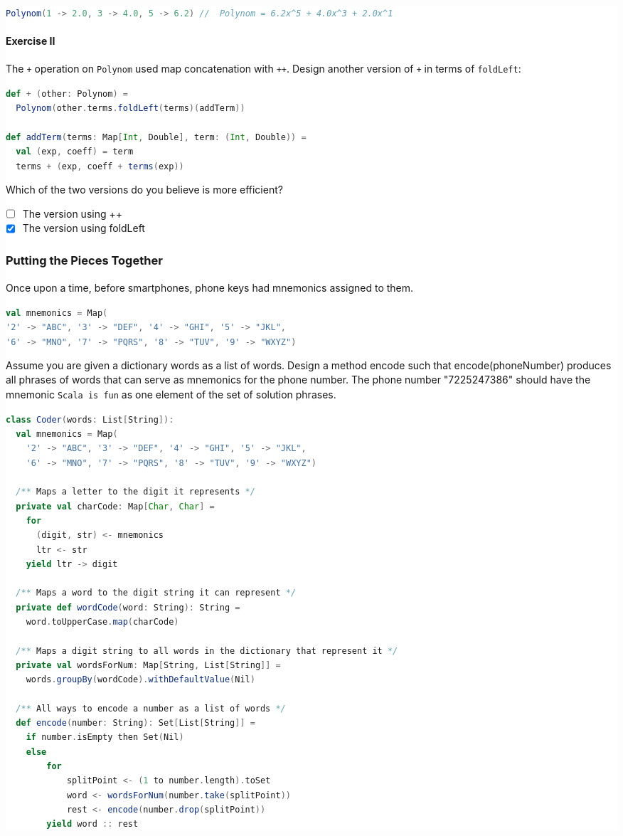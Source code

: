 ```scala
Polynom(1 -> 2.0, 3 -> 4.0, 5 -> 6.2) //  Polynom = 6.2x^5 + 4.0x^3 + 2.0x^1
```
#### Exercise II
The `+` operation on `Polynom` used map concatenation with `++`. Design another version of `+` in terms of `foldLeft`:

```scala
def + (other: Polynom) =
  Polynom(other.terms.foldLeft(terms)(addTerm))

def addTerm(terms: Map[Int, Double], term: (Int, Double)) =
  val (exp, coeff) = term
  terms + (exp, coeff + terms(exp))
```
Which of the two versions do you believe is more efficient?

- [ ] The version using ++
- [x] The version using foldLeft

### Putting the Pieces Together

Once upon a time, before smartphones, phone keys had mnemonics
assigned to them.

```scala
val mnemonics = Map(
'2' -> "ABC", '3' -> "DEF", '4' -> "GHI", '5' -> "JKL",
'6' -> "MNO", '7' -> "PQRS", '8' -> "TUV", '9' -> "WXYZ")
```

Assume you are given a dictionary words as a list of words. Design a method encode such that encode(phoneNumber) produces all phrases of words that can serve as mnemonics for the phone number. The phone number "7225247386" should have the mnemonic `Scala is fun` as one element of the set of solution phrases.


```scala
class Coder(words: List[String]):
  val mnemonics = Map(
    '2' -> "ABC", '3' -> "DEF", '4' -> "GHI", '5' -> "JKL",
    '6' -> "MNO", '7' -> "PQRS", '8' -> "TUV", '9' -> "WXYZ")

  /** Maps a letter to the digit it represents */
  private val charCode: Map[Char, Char] =
    for
      (digit, str) <- mnemonics
      ltr <- str
    yield ltr -> digit

  /** Maps a word to the digit string it can represent */
  private def wordCode(word: String): String =
    word.toUpperCase.map(charCode)

  /** Maps a digit string to all words in the dictionary that represent it */
  private val wordsForNum: Map[String, List[String]] = 
    words.groupBy(wordCode).withDefaultValue(Nil)

  /** All ways to encode a number as a list of words */
  def encode(number: String): Set[List[String]] = 
    if number.isEmpty then Set(Nil)
    else
        for
            splitPoint <- (1 to number.length).toSet
            word <- wordsForNum(number.take(splitPoint))
            rest <- encode(number.drop(splitPoint))
        yield word :: rest
```
